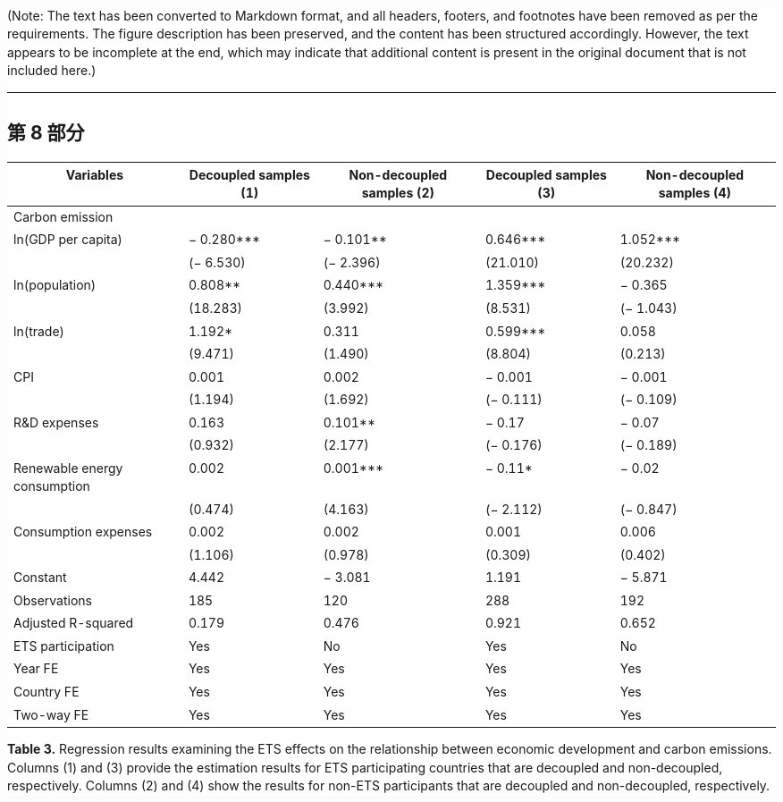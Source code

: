 (Note: The text has been converted to Markdown format, and all headers, footers, and footnotes have been removed as per the requirements. The figure description has been preserved, and the content has been structured accordingly. However, the text appears to be incomplete at the end, which may indicate that additional content is present in the original document that is not included here.)

---

## 第 8 部分

| Variables                          | Decoupled samples (1) | Non-decoupled samples (2) | Decoupled samples (3) | Non-decoupled samples (4) |
|------------------------------------|-----------------------|----------------------------|-----------------------|----------------------------|
| Carbon emission                    |                       |                            |                       |                            |
| ln(GDP per capita)                | − 0.280***           | − 0.101**                 | 0.646***             | 1.052***                   |
|                                    | (− 6.530)            | (− 2.396)                 | (21.010)             | (20.232)                   |
| ln(population)                     | 0.808**              | 0.440***                  | 1.359***             | − 0.365                    |
|                                    | (18.283)             | (3.992)                   | (8.531)              | (− 1.043)                  |
| ln(trade)                         | 1.192*               | 0.311                      | 0.599***             | 0.058                      |
|                                    | (9.471)              | (1.490)                   | (8.804)              | (0.213)                    |
| CPI                                | 0.001                | 0.002                      | − 0.001              | − 0.001                    |
|                                    | (1.194)              | (1.692)                   | (− 0.111)            | (− 0.109)                  |
| R&D expenses                       | 0.163                | 0.101**                   | − 0.17               | − 0.07                     |
|                                    | (0.932)              | (2.177)                   | (− 0.176)            | (− 0.189)                  |
| Renewable energy consumption       | 0.002                | 0.001***                  | − 0.11*              | − 0.02                     |
|                                    | (0.474)              | (4.163)                   | (− 2.112)            | (− 0.847)                  |
| Consumption expenses               | 0.002                | 0.002                      | 0.001                | 0.006                      |
|                                    | (1.106)              | (0.978)                   | (0.309)              | (0.402)                    |
| Constant                           | 4.442                | − 3.081                   | 1.191                | − 5.871                    |
| Observations                       | 185                  | 120                        | 288                  | 192                        |
| Adjusted R-squared                | 0.179                | 0.476                      | 0.921                | 0.652                      |
| ETS participation                  | Yes                   | No                         | Yes                   | No                         |
| Year FE                           | Yes                   | Yes                        | Yes                   | Yes                        |
| Country FE                        | Yes                   | Yes                        | Yes                   | Yes                        |
| Two-way FE                        | Yes                   | Yes                        | Yes                   | Yes                        |

**Table 3.** Regression results examining the ETS effects on the relationship between economic development and carbon emissions. Columns (1) and (3) provide the estimation results for ETS participating countries that are decoupled and non-decoupled, respectively. Columns (2) and (4) show the results for non-ETS participants that are decoupled and non-decoupled, respectively.
